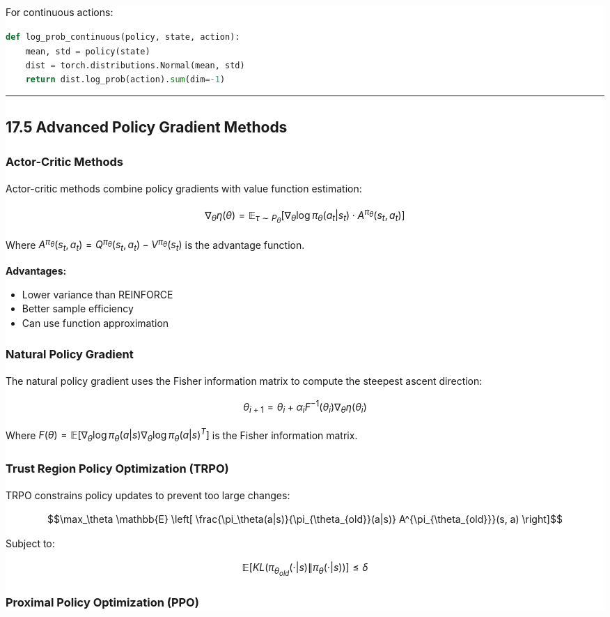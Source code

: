 For continuous actions:
```python
def log_prob_continuous(policy, state, action):
    mean, std = policy(state)
    dist = torch.distributions.Normal(mean, std)
    return dist.log_prob(action).sum(dim=-1)
```

---

## 17.5 Advanced Policy Gradient Methods

### Actor-Critic Methods

Actor-critic methods combine policy gradients with value function estimation:

```math
\nabla_\theta \eta(\theta) = \mathbb{E}_{\tau \sim P_\theta} \left[ \nabla_\theta \log \pi_\theta(a_t|s_t) \cdot A^{\pi_\theta}(s_t, a_t) \right]
```

Where $A^{\pi_\theta}(s_t, a_t) = Q^{\pi_\theta}(s_t, a_t) - V^{\pi_\theta}(s_t)$ is the advantage function.

**Advantages:**
- Lower variance than REINFORCE
- Better sample efficiency
- Can use function approximation

### Natural Policy Gradient

The natural policy gradient uses the Fisher information matrix to compute the steepest ascent direction:

```math
\theta_{i+1} = \theta_i + \alpha_i F^{-1}(\theta_i) \nabla_\theta \eta(\theta_i)
```

Where $F(\theta) = \mathbb{E}[\nabla_\theta \log \pi_\theta(a|s) \nabla_\theta \log \pi_\theta(a|s)^T]$ is the Fisher information matrix.

### Trust Region Policy Optimization (TRPO)

TRPO constrains policy updates to prevent too large changes:

```math
\max_\theta \mathbb{E} \left[ \frac{\pi_\theta(a|s)}{\pi_{\theta_{old}}(a|s)} A^{\pi_{\theta_{old}}}(s, a) \right]
```

Subject to:
```math
\mathbb{E} \left[ KL(\pi_{\theta_{old}}(\cdot|s) \| \pi_\theta(\cdot|s)) \right] \leq \delta
```

### Proximal Policy Optimization (PPO)
